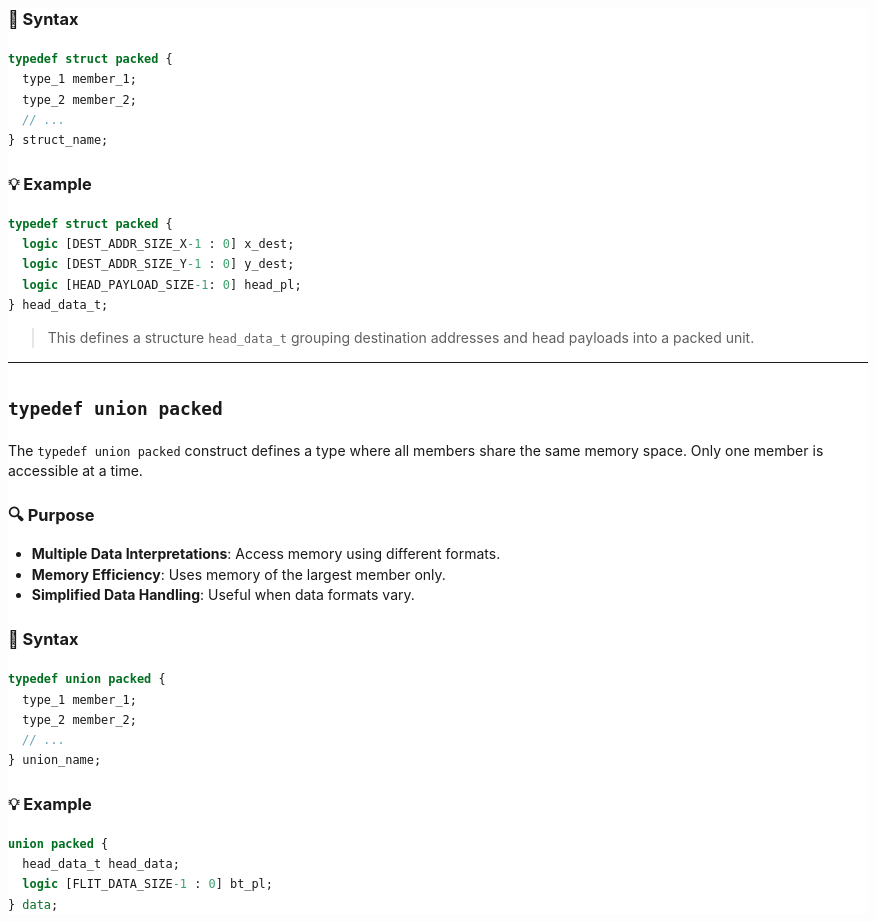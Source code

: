 ### 🧾 Syntax

```systemverilog
typedef struct packed {
  type_1 member_1;
  type_2 member_2;
  // ...
} struct_name;
```

### 💡 Example

```systemverilog
typedef struct packed {
  logic [DEST_ADDR_SIZE_X-1 : 0] x_dest;
  logic [DEST_ADDR_SIZE_Y-1 : 0] y_dest;
  logic [HEAD_PAYLOAD_SIZE-1: 0] head_pl;
} head_data_t;
```

> This defines a structure `head_data_t` grouping destination addresses and head payloads into a packed unit.

---

## `typedef union packed`

The `typedef union packed` construct defines a type where all members share the same memory space. Only one member is accessible at a time.

### 🔍 Purpose

- **Multiple Data Interpretations**: Access memory using different formats.
- **Memory Efficiency**: Uses memory of the largest member only.
- **Simplified Data Handling**: Useful when data formats vary.

### 🧾 Syntax

```systemverilog
typedef union packed {
  type_1 member_1;
  type_2 member_2;
  // ...
} union_name;
```

### 💡 Example

```systemverilog
union packed {
  head_data_t head_data;
  logic [FLIT_DATA_SIZE-1 : 0] bt_pl;
} data;
```
